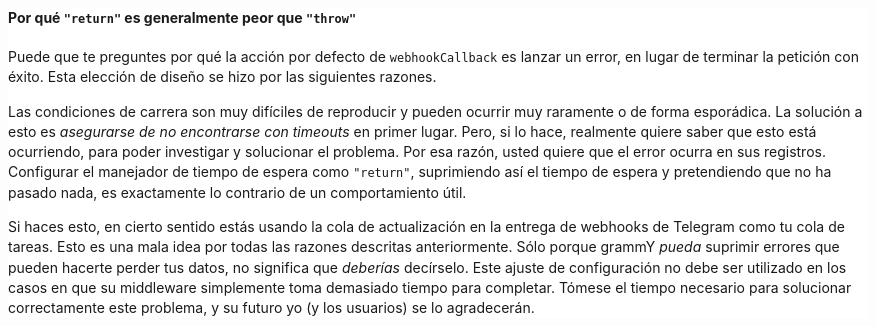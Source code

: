#### Por qué `"return"` es generalmente peor que `"throw"`

Puede que te preguntes por qué la acción por defecto de `webhookCallback` es
lanzar un error, en lugar de terminar la petición con éxito. Esta elección de
diseño se hizo por las siguientes razones.

Las condiciones de carrera son muy difíciles de reproducir y pueden ocurrir muy
raramente o de forma esporádica. La solución a esto es _asegurarse de no
encontrarse con timeouts_ en primer lugar. Pero, si lo hace, realmente quiere
saber que esto está ocurriendo, para poder investigar y solucionar el problema.
Por esa razón, usted quiere que el error ocurra en sus registros. Configurar el
manejador de tiempo de espera como `"return"`, suprimiendo así el tiempo de
espera y pretendiendo que no ha pasado nada, es exactamente lo contrario de un
comportamiento útil.

Si haces esto, en cierto sentido estás usando la cola de actualización en la
entrega de webhooks de Telegram como tu cola de tareas. Esto es una mala idea
por todas las razones descritas anteriormente. Sólo porque grammY _pueda_
suprimir errores que pueden hacerte perder tus datos, no significa que
_deberías_ decírselo. Este ajuste de configuración no debe ser utilizado en los
casos en que su middleware simplemente toma demasiado tiempo para completar.
Tómese el tiempo necesario para solucionar correctamente este problema, y su
futuro yo (y los usuarios) se lo agradecerán.
